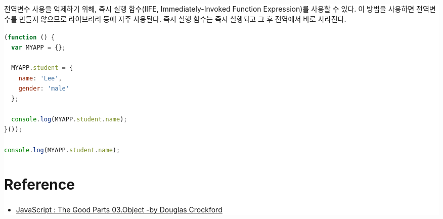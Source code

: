 전역변수 사용을 억제하기 위해, 즉시 실행 함수(IIFE, Immediately-Invoked Function Expression)를 사용할 수 있다. 이 방법을 사용하면 전역변수를 만들지 않으므로 라이브러리 등에 자주 사용된다. 즉시 실행 함수는 즉시 실행되고 그 후 전역에서 바로 사라진다.

```javascript
(function () {
  var MYAPP = {};

  MYAPP.student = {
    name: 'Lee',
    gender: 'male'
  };

  console.log(MYAPP.student.name);
}());

console.log(MYAPP.student.name);
```



# Reference

* [JavaScript : The Good Parts 03.Object -by Douglas Crockford](http://www.yes24.com/24/goods/3071412?scode=032&OzSrank=1)
